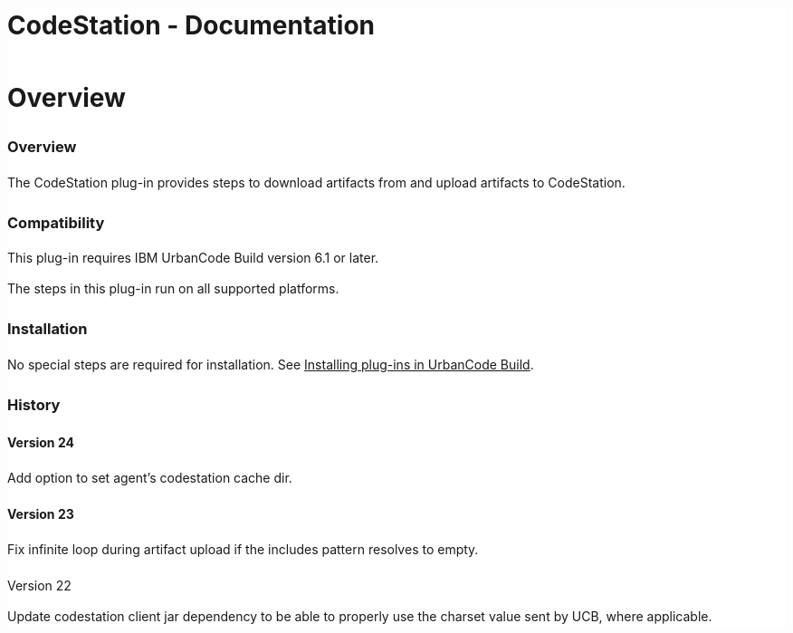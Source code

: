 
CodeStation - Documentation
===========================

# Overview




### Overview




 


The CodeStation plug-in provides steps to download artifacts from and upload artifacts to 
CodeStation.


### Compatibility


This plug-in requires IBM UrbanCode Build version 6.1 or later.


The steps in this 
plug-in run on all supported platforms.


### Installation


No special steps are required for installation. See 
[Installing plug-ins in UrbanCode 
Build](http://www-01.ibm.com/support/knowledgecenter/#!/SS8NMD_6.1.1/com.ibm.ucbuild.doc/topics/plugin_ch.html 
"Installing plug-ins in UrbanCode Build").


### History


#### Version 24


Add option to set agent’s codestation cache
 dir.


#### Version 23


Fix infinite loop during artifact upload if the includes pattern resolves to empty.


#### 
Version 22


Update codestation client jar dependency to be able to properly use the charset value sent by UCB, where 
applicable.
